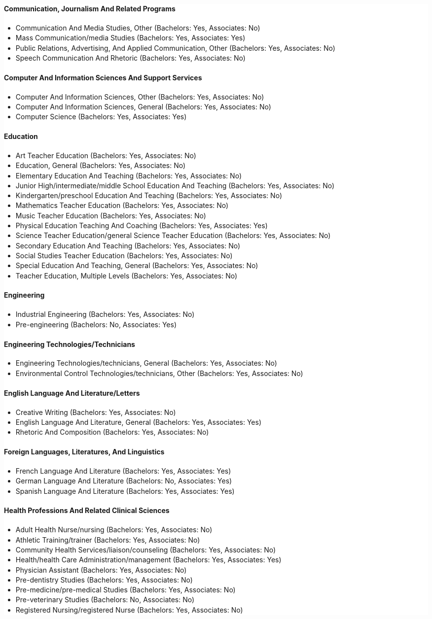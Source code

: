 #### Communication, Journalism And Related Programs

- Communication And Media Studies, Other (Bachelors: Yes, Associates: No)
- Mass Communication/media Studies (Bachelors: Yes, Associates: Yes)
- Public Relations, Advertising, And Applied Communication, Other (Bachelors: Yes, Associates: No)
- Speech Communication And Rhetoric (Bachelors: Yes, Associates: No)

#### Computer And Information Sciences And Support Services

- Computer And Information Sciences,  Other (Bachelors: Yes, Associates: No)
- Computer And Information Sciences, General (Bachelors: Yes, Associates: No)
- Computer Science (Bachelors: Yes, Associates: Yes)

#### Education

- Art Teacher Education (Bachelors: Yes, Associates: No)
- Education, General (Bachelors: Yes, Associates: No)
- Elementary Education And Teaching (Bachelors: Yes, Associates: No)
- Junior High/intermediate/middle School Education And Teaching (Bachelors: Yes, Associates: No)
- Kindergarten/preschool Education And Teaching (Bachelors: Yes, Associates: No)
- Mathematics Teacher Education (Bachelors: Yes, Associates: No)
- Music Teacher Education (Bachelors: Yes, Associates: No)
- Physical Education Teaching And Coaching (Bachelors: Yes, Associates: Yes)
- Science Teacher Education/general Science Teacher Education (Bachelors: Yes, Associates: No)
- Secondary Education And Teaching (Bachelors: Yes, Associates: No)
- Social Studies Teacher Education (Bachelors: Yes, Associates: No)
- Special Education And Teaching, General (Bachelors: Yes, Associates: No)
- Teacher Education, Multiple Levels (Bachelors: Yes, Associates: No)

#### Engineering

- Industrial Engineering (Bachelors: Yes, Associates: No)
- Pre-engineering (Bachelors: No, Associates: Yes)

#### Engineering Technologies/Technicians

- Engineering Technologies/technicians, General (Bachelors: Yes, Associates: No)
- Environmental Control Technologies/technicians, Other (Bachelors: Yes, Associates: No)

#### English Language And Literature/Letters

- Creative Writing (Bachelors: Yes, Associates: No)
- English Language And Literature, General (Bachelors: Yes, Associates: Yes)
- Rhetoric And Composition (Bachelors: Yes, Associates: No)

#### Foreign Languages, Literatures, And Linguistics

- French Language And Literature (Bachelors: Yes, Associates: Yes)
- German Language And Literature (Bachelors: No, Associates: Yes)
- Spanish Language And Literature (Bachelors: Yes, Associates: Yes)

#### Health Professions And Related Clinical Sciences

- Adult Health Nurse/nursing (Bachelors: Yes, Associates: No)
- Athletic Training/trainer (Bachelors: Yes, Associates: No)
- Community Health Services/liaison/counseling (Bachelors: Yes, Associates: No)
- Health/health Care Administration/management (Bachelors: Yes, Associates: Yes)
- Physician Assistant (Bachelors: Yes, Associates: No)
- Pre-dentistry Studies (Bachelors: Yes, Associates: No)
- Pre-medicine/pre-medical Studies (Bachelors: Yes, Associates: No)
- Pre-veterinary Studies (Bachelors: No, Associates: No)
- Registered Nursing/registered Nurse (Bachelors: Yes, Associates: No)

